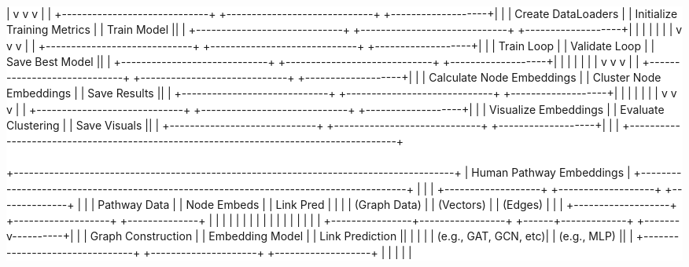 |                       v                          v                          v         |
|   +-----------------------------+  +-----------------------------+   +-------------------+|
|   | Create DataLoaders          |  | Initialize Training Metrics |   |  Train Model      ||
|   +-----------------------------+  +-----------------------------+   +-------------------+|
|                       |                          |                          |         |
|                       v                          v                          v         |
|   +-----------------------------+  +-----------------------------+   +-------------------+|
|   | Train Loop                  |  | Validate Loop               |   |  Save Best Model  ||
|   +-----------------------------+  +-----------------------------+   +-------------------+|
|                       |                          |                          |         |
|                       v                          v                          v         |
|   +-----------------------------+  +-----------------------------+   +-------------------+|
|   | Calculate Node Embeddings   |  | Cluster Node Embeddings     |   |  Save Results     ||
|   +-----------------------------+  +-----------------------------+   +-------------------+|
|                       |                          |                          |         |
|                       v                          v                          v         |
|   +-----------------------------+  +-----------------------------+   +-------------------+|
|   | Visualize Embeddings        |  | Evaluate Clustering         |   |  Save Visuals     ||
|   +-----------------------------+  +-----------------------------+   +-------------------+|
|                                                                                       |
+---------------------------------------------------------------------------------------+
####

####
+---------------------------------------------------------------------------------------+
|                                Human Pathway Embeddings                               |
+---------------------------------------------------------------------------------------+
|                                                                                       |
|              +-------------------+       +-------------------+       +--------------+  |
|              |    Pathway Data   |       |     Node Embeds    |       |   Link Pred  |  |
|              |    (Graph Data)   |       |      (Vectors)     |       |    (Edges)   |  |
|              +-------------------+       +-------------------+       +--------------+  |
|                       |                           |                          |         |
|                       |                           |                          |         |
|                       |                           |                          |         |
|      +----------------+-----------------+  +------+-------------+   +-------v----------+|
|      |           Graph Construction     |  |   Embedding Model   |   |  Link Prediction  ||
|      |                                |  | (e.g., GAT, GCN, etc)|   |  (e.g., MLP)      ||
|      +--------------------------------+  +---------------------+   +-------------------+
|                       |                           |                          |         |